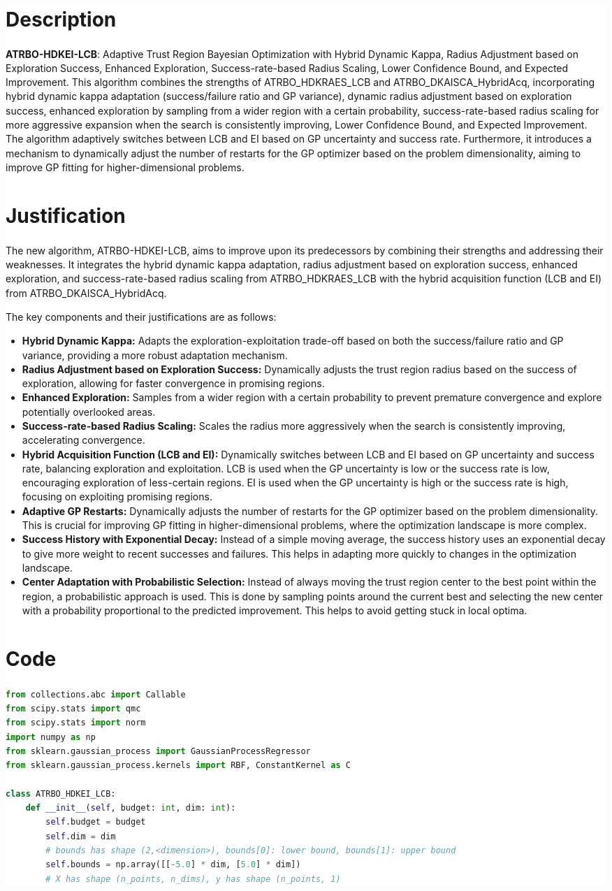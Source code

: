 # Description
**ATRBO-HDKEI-LCB**: Adaptive Trust Region Bayesian Optimization with Hybrid Dynamic Kappa, Radius Adjustment based on Exploration Success, Enhanced Exploration, Success-rate-based Radius Scaling, Lower Confidence Bound, and Expected Improvement. This algorithm combines the strengths of ATRBO_HDKRAES_LCB and ATRBO_DKAISCA_HybridAcq, incorporating hybrid dynamic kappa adaptation (success/failure ratio and GP variance), dynamic radius adjustment based on exploration success, enhanced exploration by sampling from a wider region with a certain probability, success-rate-based radius scaling for more aggressive expansion when the search is consistently improving, Lower Confidence Bound, and Expected Improvement. The algorithm adaptively switches between LCB and EI based on GP uncertainty and success rate. Furthermore, it introduces a mechanism to dynamically adjust the number of restarts for the GP optimizer based on the problem dimensionality, aiming to improve GP fitting for higher-dimensional problems.

# Justification
The new algorithm, ATRBO-HDKEI-LCB, aims to improve upon its predecessors by combining their strengths and addressing their weaknesses. It integrates the hybrid dynamic kappa adaptation, radius adjustment based on exploration success, enhanced exploration, and success-rate-based radius scaling from ATRBO_HDKRAES_LCB with the hybrid acquisition function (LCB and EI) from ATRBO_DKAISCA_HybridAcq.

The key components and their justifications are as follows:

*   **Hybrid Dynamic Kappa:** Adapts the exploration-exploitation trade-off based on both the success/failure ratio and GP variance, providing a more robust adaptation mechanism.
*   **Radius Adjustment based on Exploration Success:** Dynamically adjusts the trust region radius based on the success of exploration, allowing for faster convergence in promising regions.
*   **Enhanced Exploration:** Samples from a wider region with a certain probability to prevent premature convergence and explore potentially overlooked areas.
*   **Success-rate-based Radius Scaling:** Scales the radius more aggressively when the search is consistently improving, accelerating convergence.
*   **Hybrid Acquisition Function (LCB and EI):** Dynamically switches between LCB and EI based on GP uncertainty and success rate, balancing exploration and exploitation. LCB is used when the GP uncertainty is low or the success rate is low, encouraging exploration of less-certain regions. EI is used when the GP uncertainty is high or the success rate is high, focusing on exploiting promising regions.
*   **Adaptive GP Restarts:** Dynamically adjusts the number of restarts for the GP optimizer based on the problem dimensionality. This is crucial for improving GP fitting in higher-dimensional problems, where the optimization landscape is more complex.
*   **Success History with Exponential Decay:** Instead of a simple moving average, the success history uses an exponential decay to give more weight to recent successes and failures. This helps in adapting more quickly to changes in the optimization landscape.
*   **Center Adaptation with Probabilistic Selection:** Instead of always moving the trust region center to the best point within the region, a probabilistic approach is used. This is done by sampling points around the current best and selecting the new center with a probability proportional to the predicted improvement. This helps to avoid getting stuck in local optima.

# Code
```python
from collections.abc import Callable
from scipy.stats import qmc
from scipy.stats import norm
import numpy as np
from sklearn.gaussian_process import GaussianProcessRegressor
from sklearn.gaussian_process.kernels import RBF, ConstantKernel as C

class ATRBO_HDKEI_LCB:
    def __init__(self, budget: int, dim: int):
        self.budget = budget
        self.dim = dim
        # bounds has shape (2,<dimension>), bounds[0]: lower bound, bounds[1]: upper bound
        self.bounds = np.array([[-5.0] * dim, [5.0] * dim])
        # X has shape (n_points, n_dims), y has shape (n_points, 1)
```